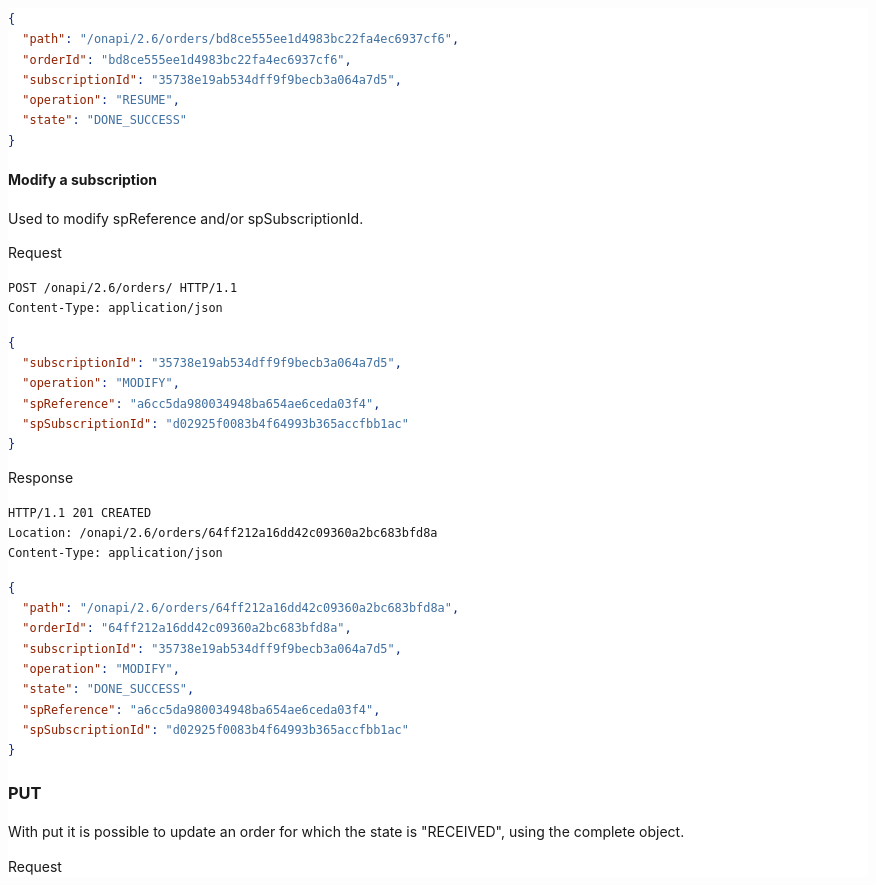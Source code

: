 ```JSON
{
  "path": "/onapi/2.6/orders/bd8ce555ee1d4983bc22fa4ec6937cf6",
  "orderId": "bd8ce555ee1d4983bc22fa4ec6937cf6",
  "subscriptionId": "35738e19ab534dff9f9becb3a064a7d5",
  "operation": "RESUME",
  "state": "DONE_SUCCESS"
}
```

#### Modify a subscription

Used to modify spReference and/or spSubscriptionId.

Request

```HTTP
POST /onapi/2.6/orders/ HTTP/1.1
Content-Type: application/json
```

```JSON
{
  "subscriptionId": "35738e19ab534dff9f9becb3a064a7d5",
  "operation": "MODIFY",
  "spReference": "a6cc5da980034948ba654ae6ceda03f4",
  "spSubscriptionId": "d02925f0083b4f64993b365accfbb1ac"
}
```

Response

```HTTP
HTTP/1.1 201 CREATED
Location: /onapi/2.6/orders/64ff212a16dd42c09360a2bc683bfd8a
Content-Type: application/json
```

```JSON
{
  "path": "/onapi/2.6/orders/64ff212a16dd42c09360a2bc683bfd8a",
  "orderId": "64ff212a16dd42c09360a2bc683bfd8a",
  "subscriptionId": "35738e19ab534dff9f9becb3a064a7d5",
  "operation": "MODIFY",
  "state": "DONE_SUCCESS",
  "spReference": "a6cc5da980034948ba654ae6ceda03f4",
  "spSubscriptionId": "d02925f0083b4f64993b365accfbb1ac"
}
```

### PUT

With put it is possible to update an order for which the state is "RECEIVED", using the complete object.

Request
